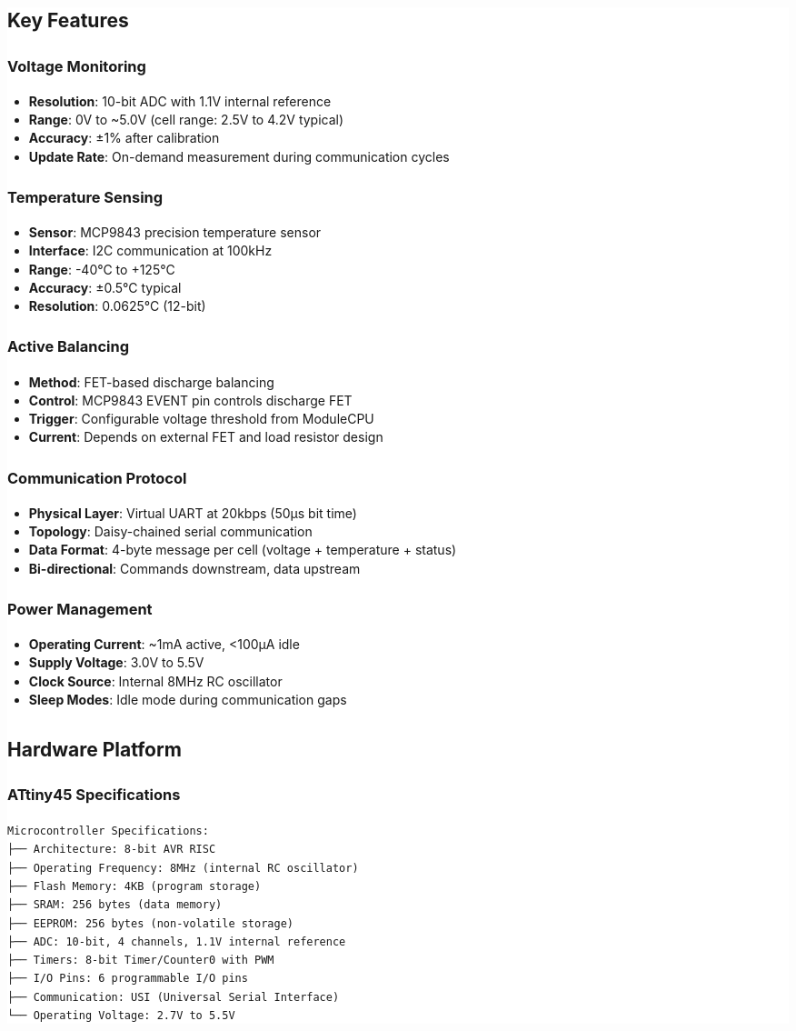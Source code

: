 ## Key Features

### Voltage Monitoring
- **Resolution**: 10-bit ADC with 1.1V internal reference
- **Range**: 0V to ~5.0V (cell range: 2.5V to 4.2V typical)
- **Accuracy**: ±1% after calibration
- **Update Rate**: On-demand measurement during communication cycles

### Temperature Sensing
- **Sensor**: MCP9843 precision temperature sensor
- **Interface**: I2C communication at 100kHz
- **Range**: -40°C to +125°C
- **Accuracy**: ±0.5°C typical
- **Resolution**: 0.0625°C (12-bit)

### Active Balancing
- **Method**: FET-based discharge balancing
- **Control**: MCP9843 EVENT pin controls discharge FET
- **Trigger**: Configurable voltage threshold from ModuleCPU
- **Current**: Depends on external FET and load resistor design

### Communication Protocol
- **Physical Layer**: Virtual UART at 20kbps (50μs bit time)
- **Topology**: Daisy-chained serial communication
- **Data Format**: 4-byte message per cell (voltage + temperature + status)
- **Bi-directional**: Commands downstream, data upstream

### Power Management
- **Operating Current**: ~1mA active, <100μA idle
- **Supply Voltage**: 3.0V to 5.5V
- **Clock Source**: Internal 8MHz RC oscillator
- **Sleep Modes**: Idle mode during communication gaps

## Hardware Platform

### ATtiny45 Specifications

```
Microcontroller Specifications:
├── Architecture: 8-bit AVR RISC
├── Operating Frequency: 8MHz (internal RC oscillator)
├── Flash Memory: 4KB (program storage)
├── SRAM: 256 bytes (data memory)
├── EEPROM: 256 bytes (non-volatile storage)
├── ADC: 10-bit, 4 channels, 1.1V internal reference
├── Timers: 8-bit Timer/Counter0 with PWM
├── I/O Pins: 6 programmable I/O pins
├── Communication: USI (Universal Serial Interface)
└── Operating Voltage: 2.7V to 5.5V
```
